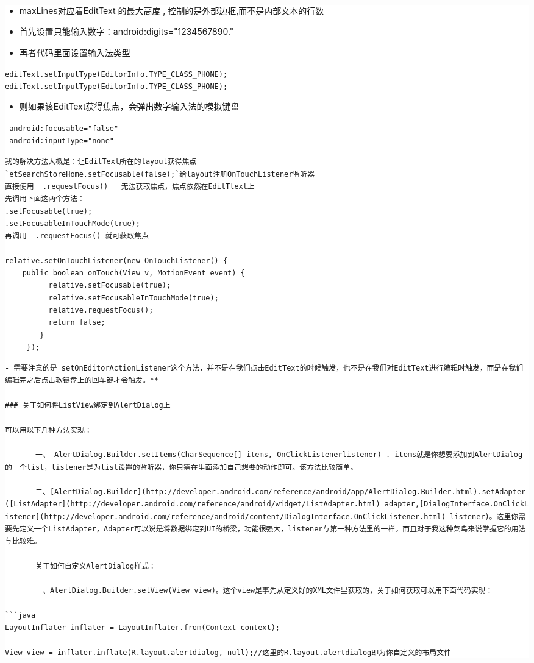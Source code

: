 - maxLines对应着EditText 的最大高度 , 控制的是外部边框,而不是内部文本的行数

- 首先设置只能输入数字：android:digits="1234567890."

- 再者代码里面设置输入法类型

```
editText.setInputType(EditorInfo.TYPE_CLASS_PHONE); 
editText.setInputType(EditorInfo.TYPE_CLASS_PHONE);
```

- 则如果该EditText获得焦点，会弹出数字输入法的模拟键盘

 ```
  android:focusable="false"
  android:inputType="none" 
 ```

```
我的解决方法大概是：让EditText所在的layout获得焦点
`etSearchStoreHome.setFocusable(false);`给layout注册OnTouchListener监听器
直接使用  .requestFocus()   无法获取焦点，焦点依然在EditTtext上
先调用下面这两个方法：
.setFocusable(true);
.setFocusableInTouchMode(true);
再调用  .requestFocus() 就可获取焦点

relative.setOnTouchListener(new OnTouchListener() {
    public boolean onTouch(View v, MotionEvent event) {
          relative.setFocusable(true);
          relative.setFocusableInTouchMode(true);
          relative.requestFocus();
          return false;
        }
     });
```

 ```
- 需要注意的是 setOnEditorActionListener这个方法，并不是在我们点击EditText的时候触发，也不是在我们对EditText进行编辑时触发，而是在我们编辑完之后点击软键盘上的回车键才会触发。**﻿﻿

### 关于如何将ListView绑定到AlertDialog上

可以用以下几种方法实现：

​       一、 AlertDialog.Builder.setItems(CharSequence[] items, OnClickListenerlistener) . items就是你想要添加到AlertDialog的一个list，listener是为list设置的监听器，你只需在里面添加自己想要的动作即可。该方法比较简单。

​       二、[AlertDialog.Builder](http://developer.android.com/reference/android/app/AlertDialog.Builder.html).setAdapter ([ListAdapter](http://developer.android.com/reference/android/widget/ListAdapter.html) adapter,[DialogInterface.OnClickListener](http://developer.android.com/reference/android/content/DialogInterface.OnClickListener.html) listener)。这里你需要先定义一个ListAdapter，Adapter可以说是将数据绑定到UI的桥梁，功能很强大，listener与第一种方法里的一样。而且对于我这种菜鸟来说掌握它的用法与比较难。

​       关于如何自定义AlertDialog样式：

​       一、AlertDialog.Builder.setView(View view)。这个view是事先从定义好的XML文件里获取的，关于如何获取可以用下面代码实现：

​```java
LayoutInflater inflater = LayoutInflater.from(Context context);

View view = inflater.inflate(R.layout.alertdialog, null);//这里的R.layout.alertdialog即为你自定义的布局文件 
 ```
